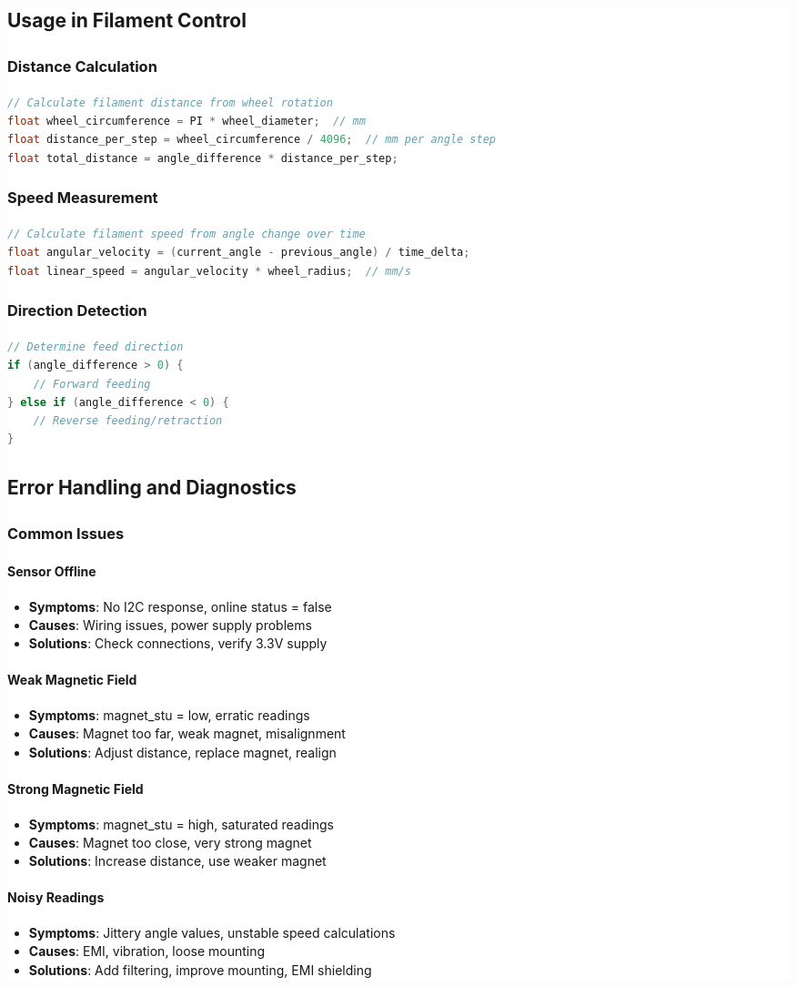 ## Usage in Filament Control

### Distance Calculation
```cpp
// Calculate filament distance from wheel rotation
float wheel_circumference = PI * wheel_diameter;  // mm
float distance_per_step = wheel_circumference / 4096;  // mm per angle step
float total_distance = angle_difference * distance_per_step;
```

### Speed Measurement
```cpp
// Calculate filament speed from angle change over time
float angular_velocity = (current_angle - previous_angle) / time_delta;
float linear_speed = angular_velocity * wheel_radius;  // mm/s
```

### Direction Detection
```cpp
// Determine feed direction
if (angle_difference > 0) {
    // Forward feeding
} else if (angle_difference < 0) {
    // Reverse feeding/retraction
}
```

## Error Handling and Diagnostics

### Common Issues

#### Sensor Offline
- **Symptoms**: No I2C response, online status = false
- **Causes**: Wiring issues, power supply problems
- **Solutions**: Check connections, verify 3.3V supply

#### Weak Magnetic Field
- **Symptoms**: magnet_stu = low, erratic readings
- **Causes**: Magnet too far, weak magnet, misalignment
- **Solutions**: Adjust distance, replace magnet, realign

#### Strong Magnetic Field
- **Symptoms**: magnet_stu = high, saturated readings
- **Causes**: Magnet too close, very strong magnet
- **Solutions**: Increase distance, use weaker magnet

#### Noisy Readings
- **Symptoms**: Jittery angle values, unstable speed calculations
- **Causes**: EMI, vibration, loose mounting
- **Solutions**: Add filtering, improve mounting, EMI shielding
